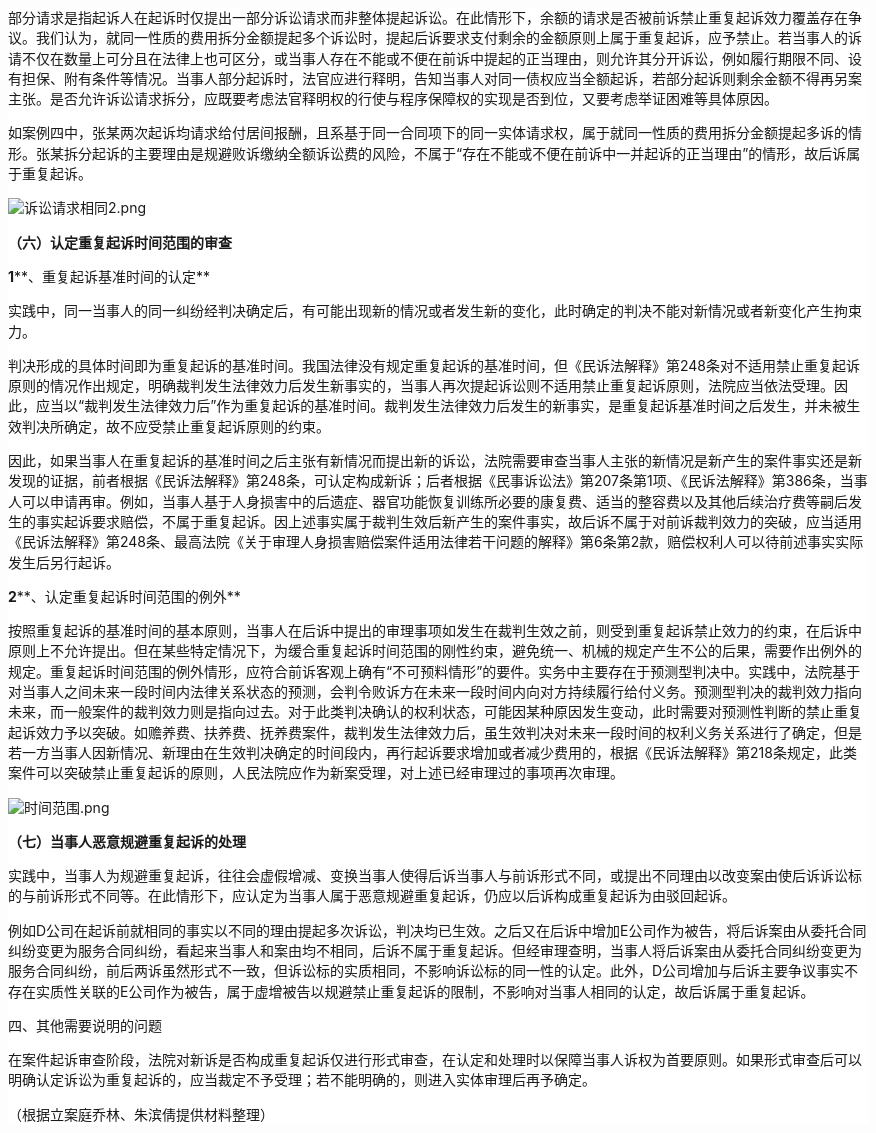 部分请求是指起诉人在起诉时仅提出一部分诉讼请求而非整体提起诉讼。在此情形下，余额的请求是否被前诉禁止重复起诉效力覆盖存在争议。我们认为，就同一性质的费用拆分金额提起多个诉讼时，提起后诉要求支付剩余的金额原则上属于重复起诉，应予禁止。若当事人的诉请不仅在数量上可分且在法律上也可区分，或当事人存在不能或不便在前诉中提起的正当理由，则允许其分开诉讼，例如履行期限不同、设有担保、附有条件等情况。当事人部分起诉时，法官应进行释明，告知当事人对同一债权应当全额起诉，若部分起诉则剩余金额不得再另案主张。是否允许诉讼请求拆分，应既要考虑法官释明权的行使与程序保障权的实现是否到位，又要考虑举证困难等具体原因。

如案例四中，张某两次起诉均请求给付居间报酬，且系基于同一合同项下的同一实体请求权，属于就同一性质的费用拆分金额提起多诉的情形。张某拆分起诉的主要理由是规避败诉缴纳全额诉讼费的风险，不属于“存在不能或不便在前诉中一并起诉的正当理由”的情形，故后诉属于重复起诉。

![诉讼请求相同2.png](https://www.a-court.gov.cn/xxfb/no1court_412/docs/202306/d_3952503.files/image006.jpg)

**（六）认定重复起诉时间范围的审查**

**1****、重复起诉基准时间的认定**

实践中，同一当事人的同一纠纷经判决确定后，有可能出现新的情况或者发生新的变化，此时确定的判决不能对新情况或者新变化产生拘束力。

判决形成的具体时间即为重复起诉的基准时间。我国法律没有规定重复起诉的基准时间，但《民诉法解释》第248条对不适用禁止重复起诉原则的情况作出规定，明确裁判发生法律效力后发生新事实的，当事人再次提起诉讼则不适用禁止重复起诉原则，法院应当依法受理。因此，应当以“裁判发生法律效力后”作为重复起诉的基准时间。裁判发生法律效力后发生的新事实，是重复起诉基准时间之后发生，并未被生效判决所确定，故不应受禁止重复起诉原则的约束。

因此，如果当事人在重复起诉的基准时间之后主张有新情况而提出新的诉讼，法院需要审查当事人主张的新情况是新产生的案件事实还是新发现的证据，前者根据《民诉法解释》第248条，可认定构成新诉；后者根据《民事诉讼法》第207条第1项、《民诉法解释》第386条，当事人可以申请再审。例如，当事人基于人身损害中的后遗症、器官功能恢复训练所必要的康复费、适当的整容费以及其他后续治疗费等嗣后发生的事实起诉要求赔偿，不属于重复起诉。因上述事实属于裁判生效后新产生的案件事实，故后诉不属于对前诉裁判效力的突破，应当适用《民诉法解释》第248条、最高法院《关于审理人身损害赔偿案件适用法律若干问题的解释》第6条第2款，赔偿权利人可以待前述事实实际发生后另行起诉。

**2****、认定重复起诉时间范围的例外**

按照重复起诉的基准时间的基本原则，当事人在后诉中提出的审理事项如发生在裁判生效之前，则受到重复起诉禁止效力的约束，在后诉中原则上不允许提出。但在某些特定情况下，为缓合重复起诉时间范围的刚性约束，避免统一、机械的规定产生不公的后果，需要作出例外的规定。重复起诉时间范围的例外情形，应符合前诉客观上确有“不可预料情形”的要件。实务中主要存在于预测型判决中。实践中，法院基于对当事人之间未来一段时间内法律关系状态的预测，会判令败诉方在未来一段时间内向对方持续履行给付义务。预测型判决的裁判效力指向未来，而一般案件的裁判效力则是指向过去。对于此类判决确认的权利状态，可能因某种原因发生变动，此时需要对预测性判断的禁止重复起诉效力予以突破。如赡养费、扶养费、抚养费案件，裁判发生法律效力后，虽生效判决对未来一段时间的权利义务关系进行了确定，但是若一方当事人因新情况、新理由在生效判决确定的时间段内，再行起诉要求增加或者减少费用的，根据《民诉法解释》第218条规定，此类案件可以突破禁止重复起诉的原则，人民法院应作为新案受理，对上述已经审理过的事项再次审理。

![时间范围.png](https://www.a-court.gov.cn/xxfb/no1court_412/docs/202306/d_3952503.files/image008.jpg)

**（七）当事人恶意规避重复起诉的处理**

实践中，当事人为规避重复起诉，往往会虚假增减、变换当事人使得后诉当事人与前诉形式不同，或提出不同理由以改变案由使后诉诉讼标的与前诉形式不同等。在此情形下，应认定为当事人属于恶意规避重复起诉，仍应以后诉构成重复起诉为由驳回起诉。

例如D公司在起诉前就相同的事实以不同的理由提起多次诉讼，判决均已生效。之后又在后诉中增加E公司作为被告，将后诉案由从委托合同纠纷变更为服务合同纠纷，看起来当事人和案由均不相同，后诉不属于重复起诉。但经审理查明，当事人将后诉案由从委托合同纠纷变更为服务合同纠纷，前后两诉虽然形式不一致，但诉讼标的实质相同，不影响诉讼标的同一性的认定。此外，D公司增加与后诉主要争议事实不存在实质性关联的E公司作为被告，属于虚增被告以规避禁止重复起诉的限制，不影响对当事人相同的认定，故后诉属于重复起诉。

四、其他需要说明的问题

在案件起诉审查阶段，法院对新诉是否构成重复起诉仅进行形式审查，在认定和处理时以保障当事人诉权为首要原则。如果形式审查后可以明确认定诉讼为重复起诉的，应当裁定不予受理；若不能明确的，则进入实体审理后再予确定。

（根据立案庭乔林、朱滨倩提供材料整理）